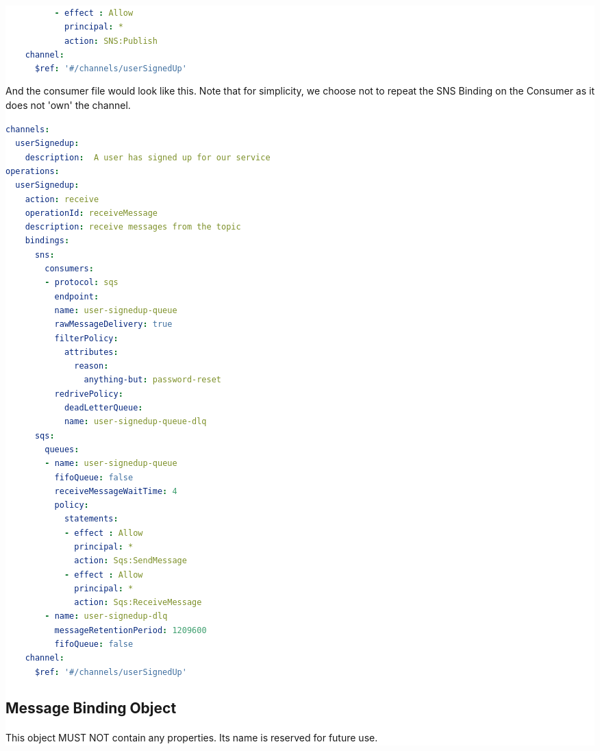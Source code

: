 ```yaml
          - effect : Allow
            principal: *
            action: SNS:Publish
    channel:
      $ref: '#/channels/userSignedUp'
```

And the consumer file would look like this. Note that for simplicity, we choose not to repeat the SNS Binding on the Consumer as it does not 'own' the channel.


```yaml
channels:
  userSignedup:
    description:  A user has signed up for our service
operations:
  userSignedup:
    action: receive
    operationId: receiveMessage
    description: receive messages from the topic
    bindings:
      sns:
        consumers:
        - protocol: sqs
          endpoint:
          name: user-signedup-queue
          rawMessageDelivery: true  
          filterPolicy:
            attributes:
              reason: 
                anything-but: password-reset
          redrivePolicy:
            deadLetterQueue:
            name: user-signedup-queue-dlq
      sqs:
        queues:
        - name: user-signedup-queue
          fifoQueue: false
          receiveMessageWaitTime: 4
          policy:
            statements: 
            - effect : Allow
              principal: *
              action: Sqs:SendMessage
            - effect : Allow
              principal: *
              action: Sqs:ReceiveMessage 
        - name: user-signedup-dlq 
          messageRetentionPeriod: 1209600 
          fifoQueue: false
    channel:
      $ref: '#/channels/userSignedUp'
```

<a name="message"></a>

## Message Binding Object

This object MUST NOT contain any properties. Its name is reserved for future use.
